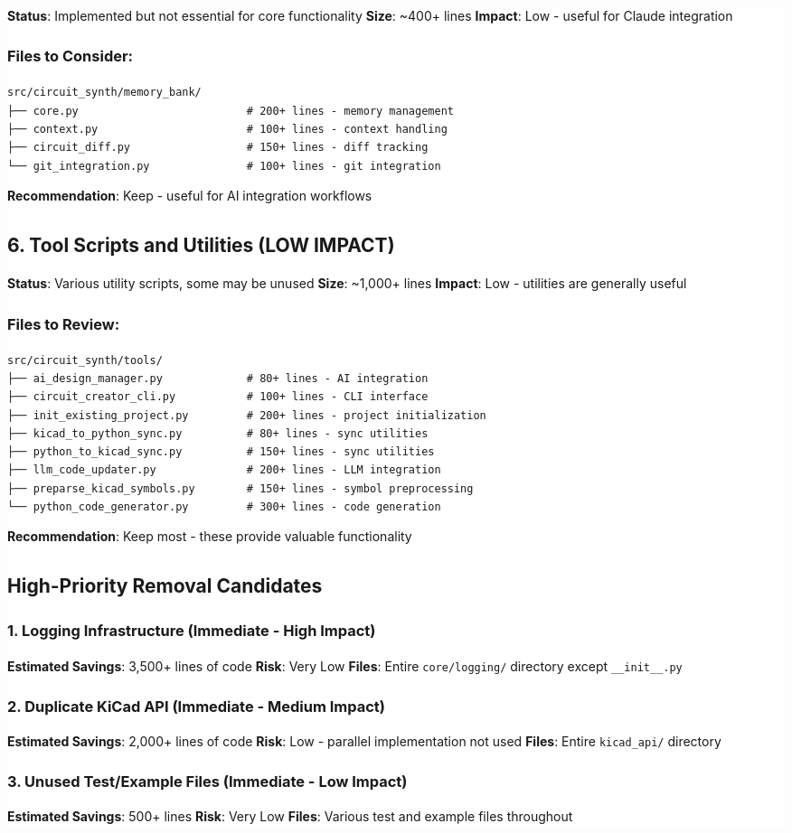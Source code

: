 **Status**: Implemented but not essential for core functionality
**Size**: ~400+ lines
**Impact**: Low - useful for Claude integration

### Files to Consider:
```
src/circuit_synth/memory_bank/
├── core.py                          # 200+ lines - memory management
├── context.py                       # 100+ lines - context handling
├── circuit_diff.py                  # 150+ lines - diff tracking
└── git_integration.py               # 100+ lines - git integration
```

**Recommendation**: Keep - useful for AI integration workflows

## 6. Tool Scripts and Utilities (LOW IMPACT)

**Status**: Various utility scripts, some may be unused
**Size**: ~1,000+ lines
**Impact**: Low - utilities are generally useful

### Files to Review:
```
src/circuit_synth/tools/
├── ai_design_manager.py             # 80+ lines - AI integration
├── circuit_creator_cli.py           # 100+ lines - CLI interface  
├── init_existing_project.py         # 200+ lines - project initialization
├── kicad_to_python_sync.py          # 80+ lines - sync utilities
├── python_to_kicad_sync.py          # 150+ lines - sync utilities
├── llm_code_updater.py              # 200+ lines - LLM integration
├── preparse_kicad_symbols.py        # 150+ lines - symbol preprocessing
└── python_code_generator.py         # 300+ lines - code generation
```

**Recommendation**: Keep most - these provide valuable functionality

## High-Priority Removal Candidates

### 1. Logging Infrastructure (Immediate - High Impact)
**Estimated Savings**: 3,500+ lines of code
**Risk**: Very Low
**Files**: Entire `core/logging/` directory except `__init__.py`

### 2. Duplicate KiCad API (Immediate - Medium Impact)  
**Estimated Savings**: 2,000+ lines of code
**Risk**: Low - parallel implementation not used
**Files**: Entire `kicad_api/` directory

### 3. Unused Test/Example Files (Immediate - Low Impact)
**Estimated Savings**: 500+ lines
**Risk**: Very Low
**Files**: Various test and example files throughout
